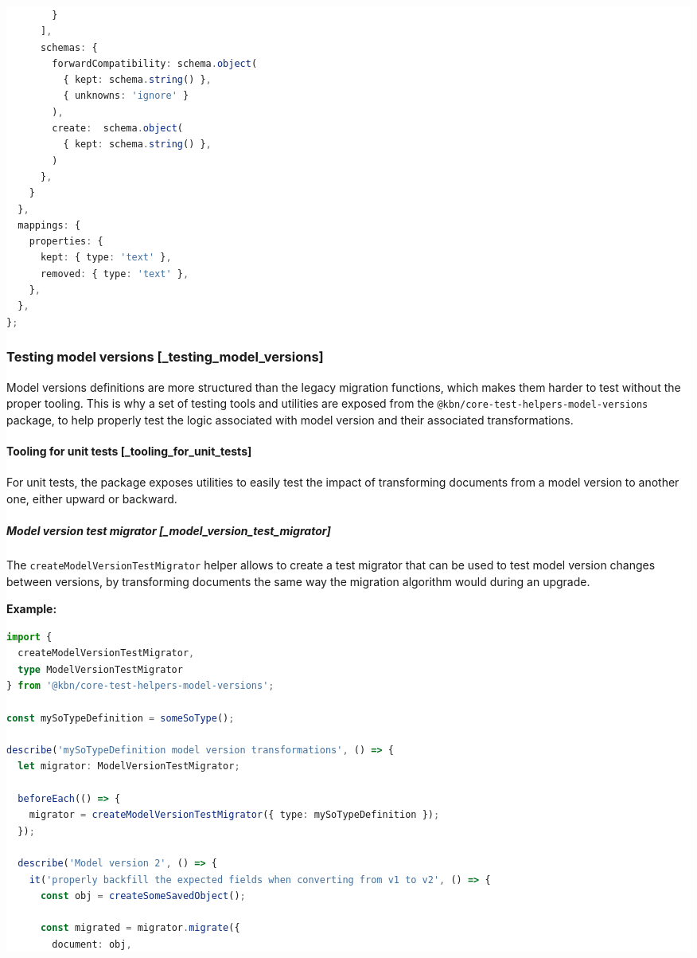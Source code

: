 ```ts
        }
      ],
      schemas: {
        forwardCompatibility: schema.object(
          { kept: schema.string() },
          { unknowns: 'ignore' }
        ),
        create:  schema.object(
          { kept: schema.string() },
        )
      },
    }
  },
  mappings: {
    properties: {
      kept: { type: 'text' },
      removed: { type: 'text' },
    },
  },
};
```



### Testing model versions [_testing_model_versions]

Model versions definitions are more structured than the legacy migration functions, which makes them harder to test without the proper tooling. This is why a set of testing tools and utilities are exposed from the `@kbn/core-test-helpers-model-versions` package, to help properly test the logic associated with model version and their associated transformations.

#### Tooling for unit tests [_tooling_for_unit_tests]

For unit tests, the package exposes utilities to easily test the impact of transforming documents from a model version to another one, either upward or backward.

##### Model version test migrator [_model_version_test_migrator]

The `createModelVersionTestMigrator` helper allows to create a test migrator that can be used to test model version changes between versions, by transforming documents the same way the migration algorithm would during an upgrade.

**Example:**

```ts
import {
  createModelVersionTestMigrator,
  type ModelVersionTestMigrator
} from '@kbn/core-test-helpers-model-versions';

const mySoTypeDefinition = someSoType();

describe('mySoTypeDefinition model version transformations', () => {
  let migrator: ModelVersionTestMigrator;

  beforeEach(() => {
    migrator = createModelVersionTestMigrator({ type: mySoTypeDefinition });
  });

  describe('Model version 2', () => {
    it('properly backfill the expected fields when converting from v1 to v2', () => {
      const obj = createSomeSavedObject();

      const migrated = migrator.migrate({
        document: obj,
```